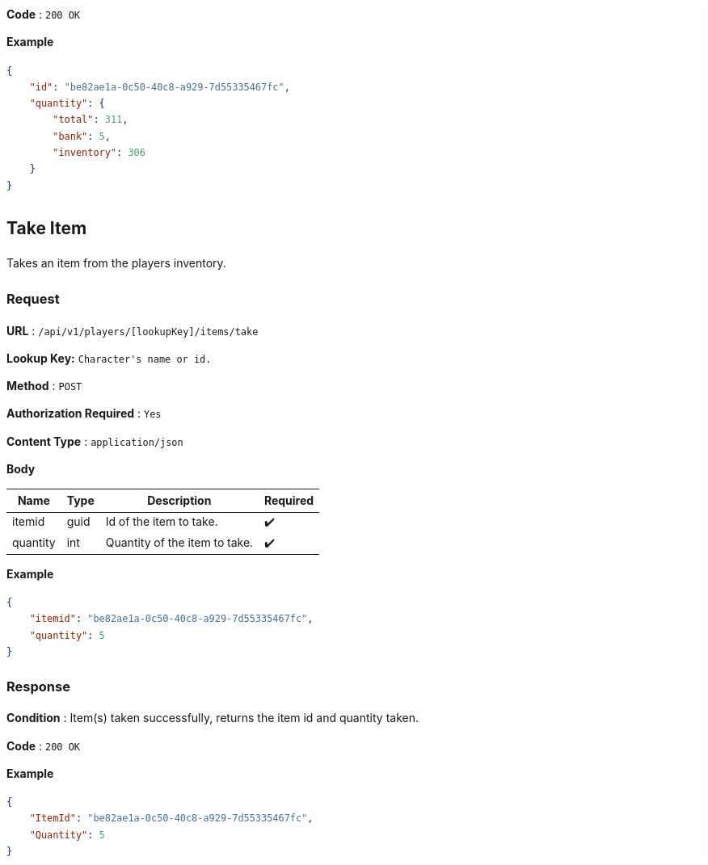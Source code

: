 **Code** : `200 OK`

**Example**

```json
{
	"id": "be82ae1a-0c50-40c8-a929-7d55335467fc",
	"quantity": {
		"total": 311,
		"bank": 5,
		"inventory": 306
	}
}
```

## Take Item

Takes an item from the players inventory.

### Request

**URL** : `/api/v1/players/[lookupKey]/items/take`

**Lookup Key:** `Character's name or id.`

**Method** : `POST`

**Authorization Required** : `Yes`

**Content Type** : `application/json`

**Body**

| Name     | Type | Description                   | Required           |
| -------- | ---- | ----------------------------- | ------------------ |
| itemid   | guid | Id of the item to take.       | :heavy_check_mark: |
| quantity | int  | Quantity of the item to take. | :heavy_check_mark: |

**Example**

```json
{
	"itemid": "be82ae1a-0c50-40c8-a929-7d55335467fc",
	"quantity": 5
}
```

### Response

**Condition** : Item(s) taken successfully, returns the item id and quantity taken.

**Code** : `200 OK`

**Example**

```json
{
	"ItemId": "be82ae1a-0c50-40c8-a929-7d55335467fc",
	"Quantity": 5
}
```
